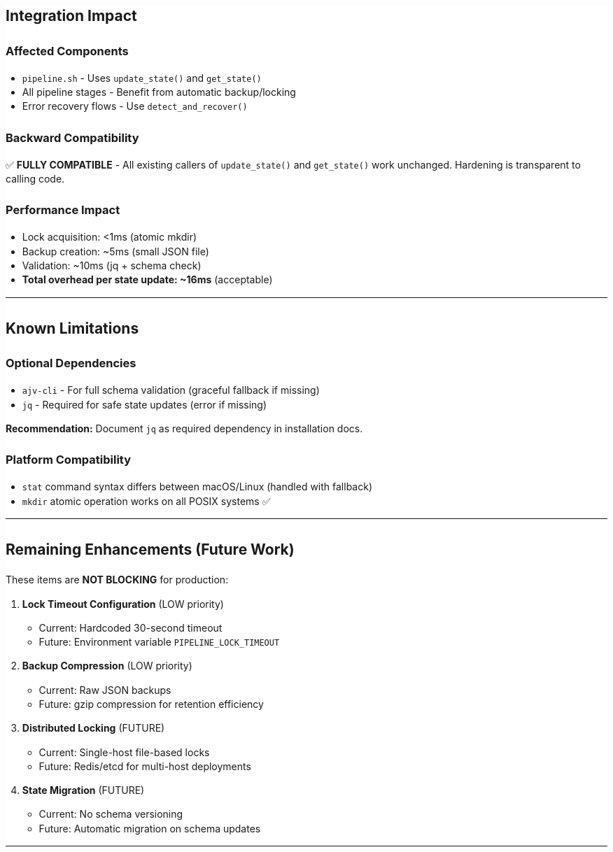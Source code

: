 
## Integration Impact

### Affected Components
- `pipeline.sh` - Uses `update_state()` and `get_state()`
- All pipeline stages - Benefit from automatic backup/locking
- Error recovery flows - Use `detect_and_recover()`

### Backward Compatibility
✅ **FULLY COMPATIBLE** - All existing callers of `update_state()` and `get_state()` work unchanged. Hardening is transparent to calling code.

### Performance Impact
- Lock acquisition: <1ms (atomic mkdir)
- Backup creation: ~5ms (small JSON file)
- Validation: ~10ms (jq + schema check)
- **Total overhead per state update: ~16ms** (acceptable)

---

## Known Limitations

### Optional Dependencies
- `ajv-cli` - For full schema validation (graceful fallback if missing)
- `jq` - Required for safe state updates (error if missing)

**Recommendation:** Document `jq` as required dependency in installation docs.

### Platform Compatibility
- `stat` command syntax differs between macOS/Linux (handled with fallback)
- `mkdir` atomic operation works on all POSIX systems ✅

---

## Remaining Enhancements (Future Work)

These items are **NOT BLOCKING** for production:

1. **Lock Timeout Configuration** (LOW priority)
   - Current: Hardcoded 30-second timeout
   - Future: Environment variable `PIPELINE_LOCK_TIMEOUT`

2. **Backup Compression** (LOW priority)
   - Current: Raw JSON backups
   - Future: gzip compression for retention efficiency

3. **Distributed Locking** (FUTURE)
   - Current: Single-host file-based locks
   - Future: Redis/etcd for multi-host deployments

4. **State Migration** (FUTURE)
   - Current: No schema versioning
   - Future: Automatic migration on schema updates

---
